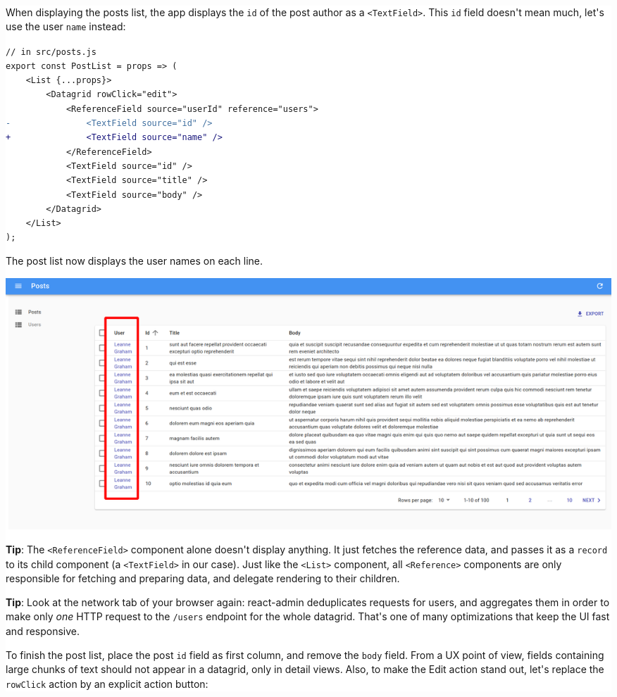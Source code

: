 When displaying the posts list, the app displays the `id` of the post author as a `<TextField>`. This `id` field doesn't mean much, let's use the user `name` instead:

```diff
// in src/posts.js
export const PostList = props => (
    <List {...props}>
        <Datagrid rowClick="edit">
            <ReferenceField source="userId" reference="users">
-               <TextField source="id" />
+               <TextField source="name" />
            </ReferenceField>
            <TextField source="id" />
            <TextField source="title" />
            <TextField source="body" />
        </Datagrid>
    </List>
);
```

The post list now displays the user names on each line.

![Post List With User Names](./img/tutorial_list_user_name.png)

**Tip**: The `<ReferenceField>` component alone doesn't display anything. It just fetches the reference data, and passes it as a `record` to its child component (a `<TextField>` in our case). Just like the `<List>` component, all `<Reference>` components are only responsible for fetching and preparing data, and delegate rendering to their children.

**Tip**: Look at the network tab of your browser again: react-admin deduplicates requests for users, and aggregates them in order to make only *one* HTTP request to the `/users` endpoint for the whole datagrid. That's one of many optimizations that keep the UI fast and responsive.

To finish the post list, place the post `id` field as first column, and remove the `body` field. From a UX point of view, fields containing large chunks of text should not appear in a datagrid, only in detail views. Also, to make the Edit action stand out, let's replace the `rowClick` action by an explicit action button:
